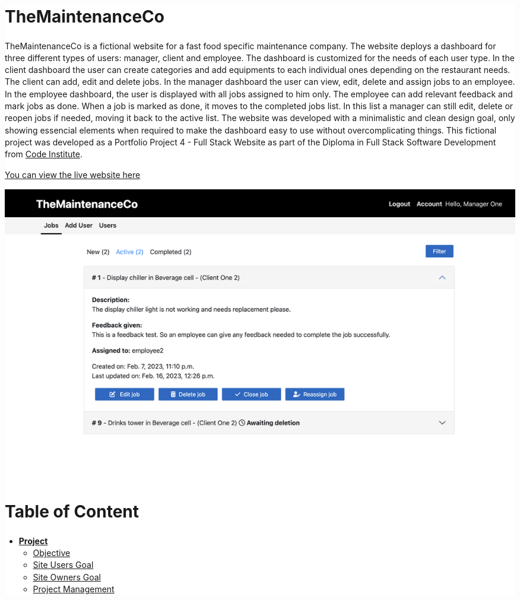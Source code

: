 # **TheMaintenanceCo**

TheMaintenanceCo is a fictional website for a fast food specific maintenance company. The website deploys a dashboard for three different types of users: manager, client and employee. The dashboard is customized for the needs of each user type. In the client dashboard the user can create categories and add equipments to each individual ones depending on the restaurant needs. The client can add, edit and delete jobs. In the manager dashboard the user can view, edit, delete and assign jobs to an employee. In the employee dashboard, the user is displayed with all jobs assigned to him only. The employee can add relevant feedback and mark jobs as done. When a job is marked as done, it moves to the completed jobs list. In this list a manager can still edit, delete or reopen jobs if needed, moving it back to the active list.
The website was developed with a minimalistic and clean design goal, only showing essencial elements when required to make the dashboard easy to use without overcomplicating things.
This fictional project was developed as a Portfolio Project 4 - Full Stack Website as part of the Diploma in Full Stack Software Development from [Code Institute](https://www.codeinstitute.net).

[You can view the live website here](https://the-maintenance-co.herokuapp.com)

![TheMaintenanceCo](readme/assets/images/cover.png)

# Table of Content

- [**Project**](#project)
    - [Objective](#objective)
    - [Site Users Goal](#site-users-goal)
    - [Site Owners Goal](#site-owners-goal)
    - [Project Management](#project-management)

